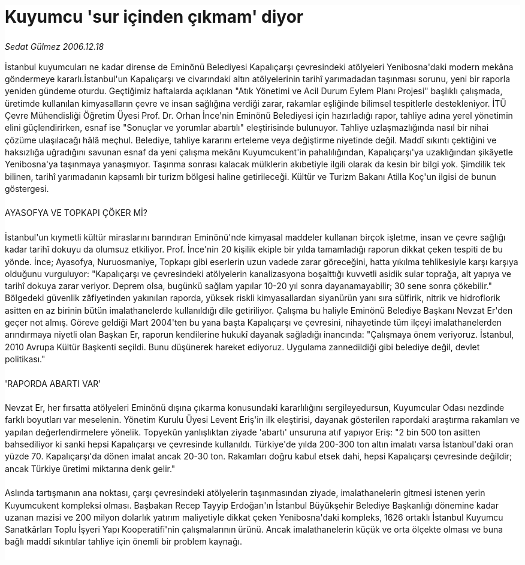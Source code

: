 # Kuyumcu 'sur içinden çıkmam' diyor

*Sedat Gülmez 2006.12.18*

<div class="pNewsDetailMainContent" itemprop="articleBody">
 İstanbul kuyumcuları ne kadar dirense de Eminönü Belediyesi Kapalıçarşı çevresindeki atölyeleri Yenibosna'daki modern mekâna göndermeye kararlı.İstanbul'un Kapalıçarşı ve civarındaki altın atölyelerinin tarihî yarımadadan taşınması sorunu, yeni bir raporla yeniden gündeme oturdu. Geçtiğimiz haftalarda açıklanan "Atık Yönetimi ve Acil Durum Eylem Planı Projesi" başlıklı çalışmada, üretimde kullanılan kimyasalların çevre ve insan sağlığına verdiği zarar, rakamlar eşliğinde bilimsel tespitlerle destekleniyor. İTÜ Çevre Mühendisliği Öğretim Üyesi Prof. Dr. Orhan İnce'nin Eminönü Belediyesi için hazırladığı rapor, tahliye adına yerel yönetimin elini güçlendirirken, esnaf ise "Sonuçlar ve yorumlar abartılı" eleştirisinde bulunuyor. Tahliye uzlaşmazlığında nasıl bir nihai çözüme ulaşılacağı hâlâ meçhul. Belediye, tahliye kararını erteleme veya değiştirme niyetinde değil. Maddî sıkıntı çektiğini ve haksızlığa uğradığını savunan esnaf da yeni çalışma mekânı Kuyumcukent'in pahalılığından, Kapalıçarşı'ya uzaklığından şikâyetle Yenibosna'ya taşınmaya yanaşmıyor. Taşınma sonrası kalacak mülklerin akıbetiyle ilgili olarak da kesin bir bilgi yok. Şimdilik tek bilinen, tarihî yarımadanın kapsamlı bir turizm bölgesi haline getirileceği. Kültür ve Turizm Bakanı Atilla Koç'un ilgisi de bunun göstergesi.
 <br/>
 <br/>
 AYASOFYA VE TOPKAPI ÇÖKER Mİ?
 <br/>
 <br/>
 İstanbul'un kıymetli kültür miraslarını barındıran Eminönü'nde kimyasal maddeler kullanan birçok işletme, insan ve çevre sağlığı kadar tarihî dokuyu da olumsuz etkiliyor. Prof. İnce'nin 20 kişilik ekiple bir yılda tamamladığı raporun dikkat çeken tespiti de bu yönde. İnce; Ayasofya, Nuruosmaniye, Topkapı gibi eserlerin uzun vadede zarar göreceğini, hatta yıkılma tehlikesiyle karşı karşıya olduğunu vurguluyor: "Kapalıçarşı ve çevresindeki atölyelerin kanalizasyona boşalttığı kuvvetli asidik sular toprağa, alt yapıya ve tarihî dokuya zarar veriyor. Deprem olsa, bugünkü sağlam yapılar 10-20 yıl sonra dayanamayabilir; 30 sene sonra çökebilir." Bölgedeki güvenlik zâfiyetinden yakınılan raporda, yüksek riskli kimyasallardan siyanürün yanı sıra sülfirik, nitrik ve hidroflorik asitten en az birinin bütün imalathanelerde kullanıldığı dile getiriliyor. Çalışma bu haliyle Eminönü Belediye Başkanı Nevzat Er'den geçer not almış. Göreve geldiği Mart 2004'ten bu yana başta Kapalıçarşı ve çevresini, nihayetinde tüm ilçeyi imalathanelerden arındırmaya niyetli olan Başkan Er,  raporun kendilerine hukukî dayanak sağladığı inancında: "Çalışmaya önem veriyoruz. İstanbul, 2010 Avrupa Kültür Başkenti seçildi. Bunu düşünerek hareket ediyoruz. Uygulama zannedildiği gibi belediye değil, devlet politikası."
 <br/>
 <br/>
 'RAPORDA ABARTI VAR'
 <br/>
 <br/>
 Nevzat Er, her fırsatta atölyeleri Eminönü dışına çıkarma konusundaki kararlılığını sergileyedursun, Kuyumcular Odası nezdinde farklı boyutları var meselenin. Yönetim Kurulu Üyesi Levent Eriş'in ilk eleştirisi, dayanak gösterilen rapordaki araştırma rakamları ve yapılan değerlendirmelere yönelik. Topyekûn yanlışlıktan ziyade 'abartı' unsuruna atıf yapıyor Eriş: "2 bin 500 ton asitten bahsediliyor ki sanki hepsi Kapalıçarşı ve çevresinde kullanıldı. Türkiye'de yılda 200-300 ton altın imalatı varsa İstanbul'daki oran yüzde 70. Kapalıçarşı'da dönen imalat ancak 20-30 ton. Rakamları doğru kabul etsek dahi, hepsi Kapalıçarşı çevresinde değildir; ancak Türkiye üretimi miktarına denk gelir."
 <br/>
 <br/>
 Aslında tartışmanın ana noktası, çarşı çevresindeki atölyelerin taşınmasından ziyade, imalathanelerin gitmesi istenen yerin Kuyumcukent kompleksi olması. Başbakan Recep Tayyip Erdoğan'ın İstanbul Büyükşehir Belediye Başkanlığı dönemine kadar uzanan mazisi ve 200 milyon dolarlık yatırım maliyetiyle dikkat çeken Yenibosna'daki kompleks, 1626 ortaklı İstanbul Kuyumcu Sanatkârları Toplu İşyeri Yapı Kooperatifi'nin çalışmalarının ürünü. Ancak imalathanelerin küçük ve orta ölçekte olması ve buna bağlı maddî sıkıntılar tahliye için önemli bir problem kaynağı.
 <br/>
 <br/>